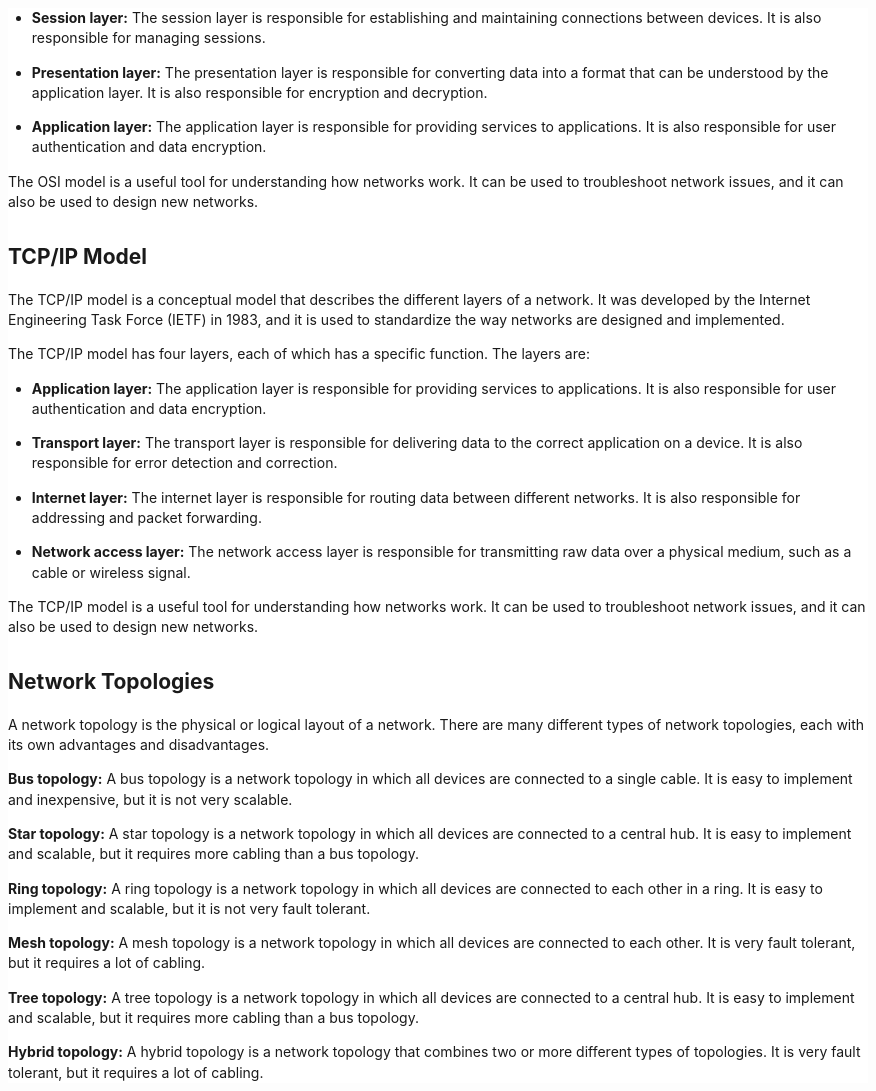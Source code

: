 * **Session layer:** The session layer is responsible for establishing and maintaining connections between devices. It is also responsible for managing sessions.

* **Presentation layer:** The presentation layer is responsible for converting data into a format that can be understood by the application layer. It is also responsible for encryption and decryption.

* **Application layer:** The application layer is responsible for providing services to applications. It is also responsible for user authentication and data encryption.

The OSI model is a useful tool for understanding how networks work. It can be used to troubleshoot network issues, and it can also be used to design new networks.

## TCP/IP Model

The TCP/IP model is a conceptual model that describes the different layers of a network. It was developed by the Internet Engineering Task Force (IETF) in 1983, and it is used to standardize the way networks are designed and implemented.

The TCP/IP model has four layers, each of which has a specific function. The layers are:

* **Application layer:** The application layer is responsible for providing services to applications. It is also responsible for user authentication and data encryption.

* **Transport layer:** The transport layer is responsible for delivering data to the correct application on a device. It is also responsible for error detection and correction.

* **Internet layer:** The internet layer is responsible for routing data between different networks. It is also responsible for addressing and packet forwarding.

* **Network access layer:** The network access layer is responsible for transmitting raw data over a physical medium, such as a cable or wireless signal.

The TCP/IP model is a useful tool for understanding how networks work. It can be used to troubleshoot network issues, and it can also be used to design new networks.

## Network Topologies

A network topology is the physical or logical layout of a network. There are many different types of network topologies, each with its own advantages and disadvantages.

**Bus topology:** A bus topology is a network topology in which all devices are connected to a single cable. It is easy to implement and inexpensive, but it is not very scalable.

**Star topology:** A star topology is a network topology in which all devices are connected to a central hub. It is easy to implement and scalable, but it requires more cabling than a bus topology.

**Ring topology:** A ring topology is a network topology in which all devices are connected to each other in a ring. It is easy to implement and scalable, but it is not very fault tolerant.

**Mesh topology:** A mesh topology is a network topology in which all devices are connected to each other. It is very fault tolerant, but it requires a lot of cabling.

**Tree topology:** A tree topology is a network topology in which all devices are connected to a central hub. It is easy to implement and scalable, but it requires more cabling than a bus topology.

**Hybrid topology:** A hybrid topology is a network topology that combines two or more different types of topologies. It is very fault tolerant, but it requires a lot of cabling.
